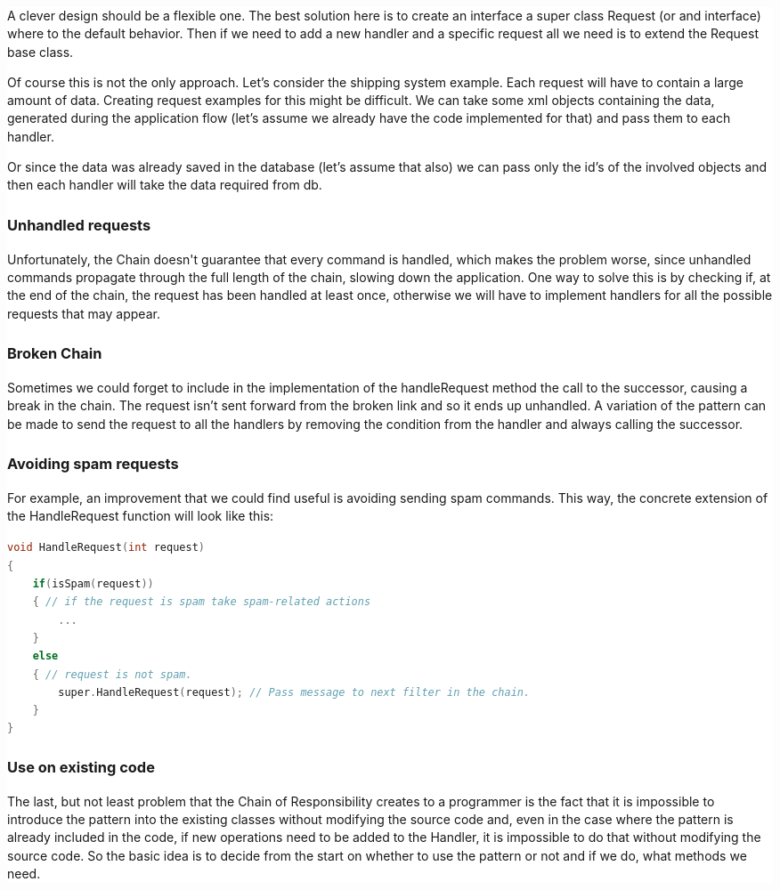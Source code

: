 A clever design should be a flexible one. The best solution here is to create an interface a super class Request (or and interface) where to the default behavior. Then if we need to add a new handler and a specific request all we need is to extend the Request base class.

Of course this is not the only approach. Let’s consider the shipping system example. Each request will have to contain a large amount of data. Creating request examples for this might be difficult. We can take some xml objects containing the data, generated during the application flow (let’s assume we already have the code implemented for that) and pass them to each handler.

Or since the data was already saved in the database (let’s assume that also) we can pass only the id’s of the involved objects and then each handler will take the data required from db.

### Unhandled requests
Unfortunately, the Chain doesn't guarantee that every command is handled, which makes the problem worse, since unhandled commands propagate through the full length of the chain, slowing down the application. One way to solve this is by checking if, at the end of the chain, the request has been handled at least once, otherwise we will have to implement handlers for all the possible requests that may appear.

### Broken Chain
Sometimes we could forget to include in the implementation of the handleRequest method the call to the successor, causing a break in the chain. The request isn’t sent forward from the broken link and so it ends up unhandled. A variation of the pattern can be made to send the request to all the handlers by removing the condition from the handler and always calling the successor.

### Avoiding spam requests
For example, an improvement that we could find useful is avoiding sending spam commands. This way, the concrete extension of the HandleRequest function will look like this:
```C++
void HandleRequest(int request) 
{
	if(isSpam(request))   
	{ // if the request is spam take spam-related actions
		...
	}
	else 
	{ // request is not spam.
		super.HandleRequest(request); // Pass message to next filter in the chain.
	}
}
```
### Use on existing code
The last, but not least problem that the Chain of Responsibility creates to a programmer is the fact that it is impossible to introduce the pattern into the existing classes without modifying the source code and, even in the case where the pattern is already included in the code, if new operations need to be added to the Handler, it is impossible to do that without modifying the source code. So the basic idea is to decide from the start on whether to use the pattern or not and if we do, what methods we need.

